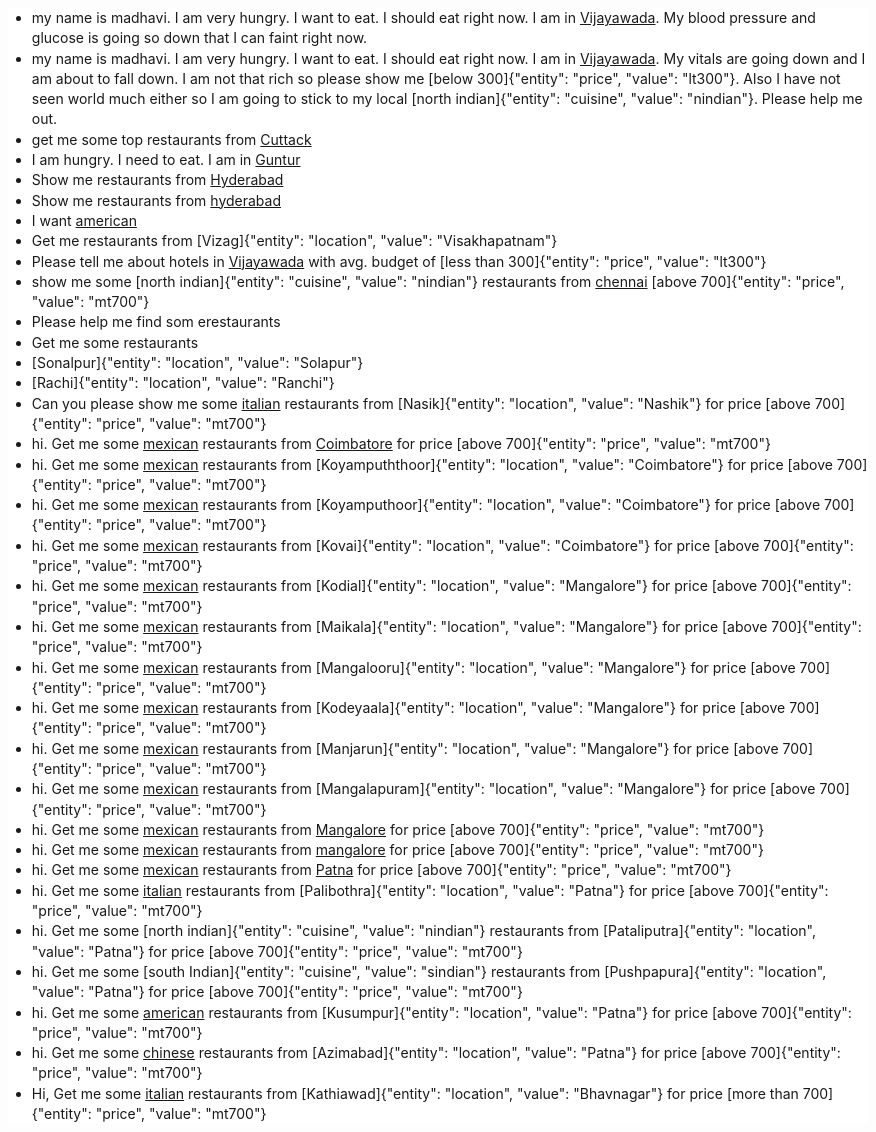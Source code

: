 - my name is madhavi. I am very hungry. I want to eat. I should eat right now. I am in [Vijayawada](location). My blood pressure and glucose is going so down that I can faint right now.
- my name is madhavi. I am very hungry. I want to eat. I should eat right now. I am in [Vijayawada](location). My vitals are going down and I am about to fall down. I am not that rich so please show me [below 300]{"entity": "price", "value": "lt300"}. Also I have not seen world much either so I am going to stick to my local [north indian]{"entity": "cuisine", "value": "nindian"}. Please help me out.
- get me some top restaurants from [Cuttack](location)
- I am hungry. I need to eat. I am in [Guntur](location)
- Show me restaurants from [Hyderabad](location)
- Show me restaurants from [hyderabad](location)
- I want [american](cuisine)
- Get me restaurants from [Vizag]{"entity": "location", "value": "Visakhapatnam"}
- Please tell me about hotels in [Vijayawada](location) with avg. budget of [less than 300]{"entity": "price", "value": "lt300"}
- show me some [north indian]{"entity": "cuisine", "value": "nindian"} restaurants from [chennai](location) [above 700]{"entity": "price", "value": "mt700"}
- Please help me find som erestaurants
- Get me some restaurants
- [Sonalpur]{"entity": "location", "value": "Solapur"}
- [Rachi]{"entity": "location", "value": "Ranchi"}
- Can you please show me some [italian](cuisine) restaurants from [Nasik]{"entity": "location", "value": "Nashik"} for price [above 700]{"entity": "price", "value": "mt700"}
- hi. Get me some [mexican](cuisine) restaurants from [Coimbatore](location) for price [above 700]{"entity": "price", "value": "mt700"}
- hi. Get me some [mexican](cuisine) restaurants from [Koyampuththoor]{"entity": "location", "value": "Coimbatore"} for price [above 700]{"entity": "price", "value": "mt700"}
- hi. Get me some [mexican](cuisine) restaurants from [Koyamputhoor]{"entity": "location", "value": "Coimbatore"} for price [above 700]{"entity": "price", "value": "mt700"}
- hi. Get me some [mexican](cuisine) restaurants from [Kovai]{"entity": "location", "value": "Coimbatore"} for price [above 700]{"entity": "price", "value": "mt700"}
- hi. Get me some [mexican](cuisine) restaurants from [Kodial]{"entity": "location", "value": "Mangalore"} for price [above 700]{"entity": "price", "value": "mt700"}
- hi. Get me some [mexican](cuisine) restaurants from [Maikala]{"entity": "location", "value": "Mangalore"} for price [above 700]{"entity": "price", "value": "mt700"}
- hi. Get me some [mexican](cuisine) restaurants from [Mangalooru]{"entity": "location", "value": "Mangalore"} for price [above 700]{"entity": "price", "value": "mt700"}
- hi. Get me some [mexican](cuisine) restaurants from [Kodeyaala]{"entity": "location", "value": "Mangalore"} for price [above 700]{"entity": "price", "value": "mt700"}
- hi. Get me some [mexican](cuisine) restaurants from [Manjarun]{"entity": "location", "value": "Mangalore"} for price [above 700]{"entity": "price", "value": "mt700"}
- hi. Get me some [mexican](cuisine) restaurants from [Mangalapuram]{"entity": "location", "value": "Mangalore"} for price [above 700]{"entity": "price", "value": "mt700"}
- hi. Get me some [mexican](cuisine) restaurants from [Mangalore](location) for price [above 700]{"entity": "price", "value": "mt700"}
- hi. Get me some [mexican](cuisine) restaurants from [mangalore](location) for price [above 700]{"entity": "price", "value": "mt700"}
- hi. Get me some [mexican](cuisine) restaurants from [Patna](location) for price [above 700]{"entity": "price", "value": "mt700"}
- hi. Get me some [italian](cuisine) restaurants from [Palibothra]{"entity": "location", "value": "Patna"} for price [above 700]{"entity": "price", "value": "mt700"}
- hi. Get me some [north indian]{"entity": "cuisine", "value": "nindian"} restaurants from [Pataliputra]{"entity": "location", "value": "Patna"} for price [above 700]{"entity": "price", "value": "mt700"}
- hi. Get me some [south Indian]{"entity": "cuisine", "value": "sindian"} restaurants from [Pushpapura]{"entity": "location", "value": "Patna"} for price [above 700]{"entity": "price", "value": "mt700"}
- hi. Get me some [american](cuisine) restaurants from [Kusumpur]{"entity": "location", "value": "Patna"} for price [above 700]{"entity": "price", "value": "mt700"}
- hi. Get me some [chinese](cuisine) restaurants from [Azimabad]{"entity": "location", "value": "Patna"} for price [above 700]{"entity": "price", "value": "mt700"}
- Hi, Get me some [italian](cuisine) restaurants from [Kathiawad]{"entity": "location", "value": "Bhavnagar"} for price [more than 700]{"entity": "price", "value": "mt700"}